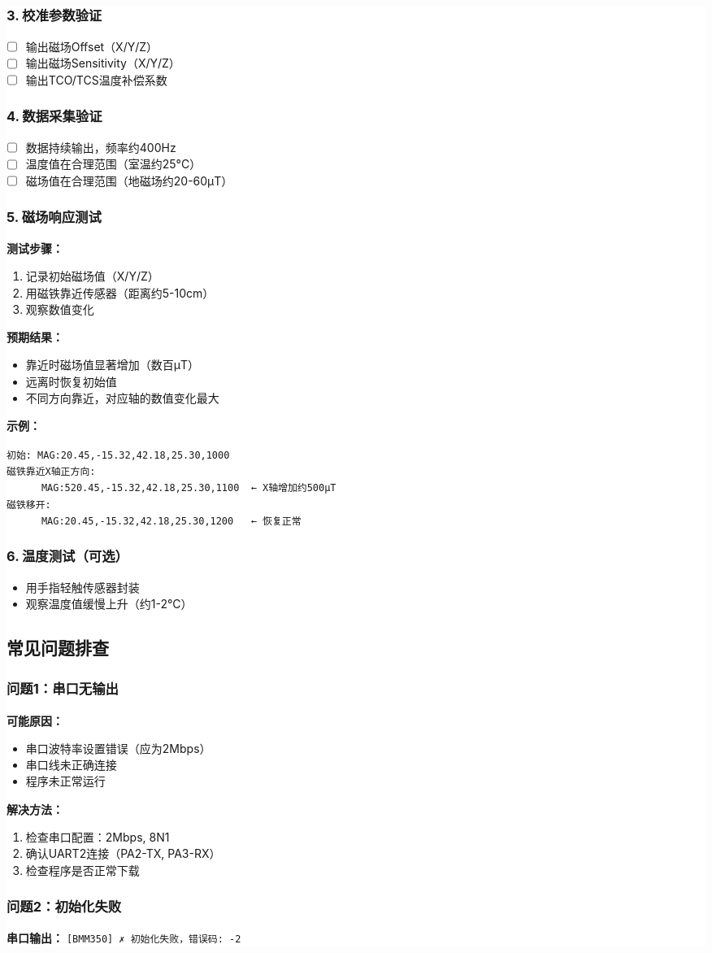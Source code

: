 ### 3. 校准参数验证
- [ ] 输出磁场Offset（X/Y/Z）
- [ ] 输出磁场Sensitivity（X/Y/Z）
- [ ] 输出TCO/TCS温度补偿系数

### 4. 数据采集验证
- [ ] 数据持续输出，频率约400Hz
- [ ] 温度值在合理范围（室温约25°C）
- [ ] 磁场值在合理范围（地磁场约20-60μT）

### 5. 磁场响应测试

**测试步骤：**
1. 记录初始磁场值（X/Y/Z）
2. 用磁铁靠近传感器（距离约5-10cm）
3. 观察数值变化

**预期结果：**
- 靠近时磁场值显著增加（数百μT）
- 远离时恢复初始值
- 不同方向靠近，对应轴的数值变化最大

**示例：**
```
初始: MAG:20.45,-15.32,42.18,25.30,1000
磁铁靠近X轴正方向:
      MAG:520.45,-15.32,42.18,25.30,1100  ← X轴增加约500μT
磁铁移开:
      MAG:20.45,-15.32,42.18,25.30,1200   ← 恢复正常
```

### 6. 温度测试（可选）
- 用手指轻触传感器封装
- 观察温度值缓慢上升（约1-2°C）

## 常见问题排查

### 问题1：串口无输出
**可能原因：**
- 串口波特率设置错误（应为2Mbps）
- 串口线未正确连接
- 程序未正常运行

**解决方法：**
1. 检查串口配置：2Mbps, 8N1
2. 确认UART2连接（PA2-TX, PA3-RX）
3. 检查程序是否正常下载

### 问题2：初始化失败
**串口输出：** `[BMM350] ✗ 初始化失败，错误码: -2`
